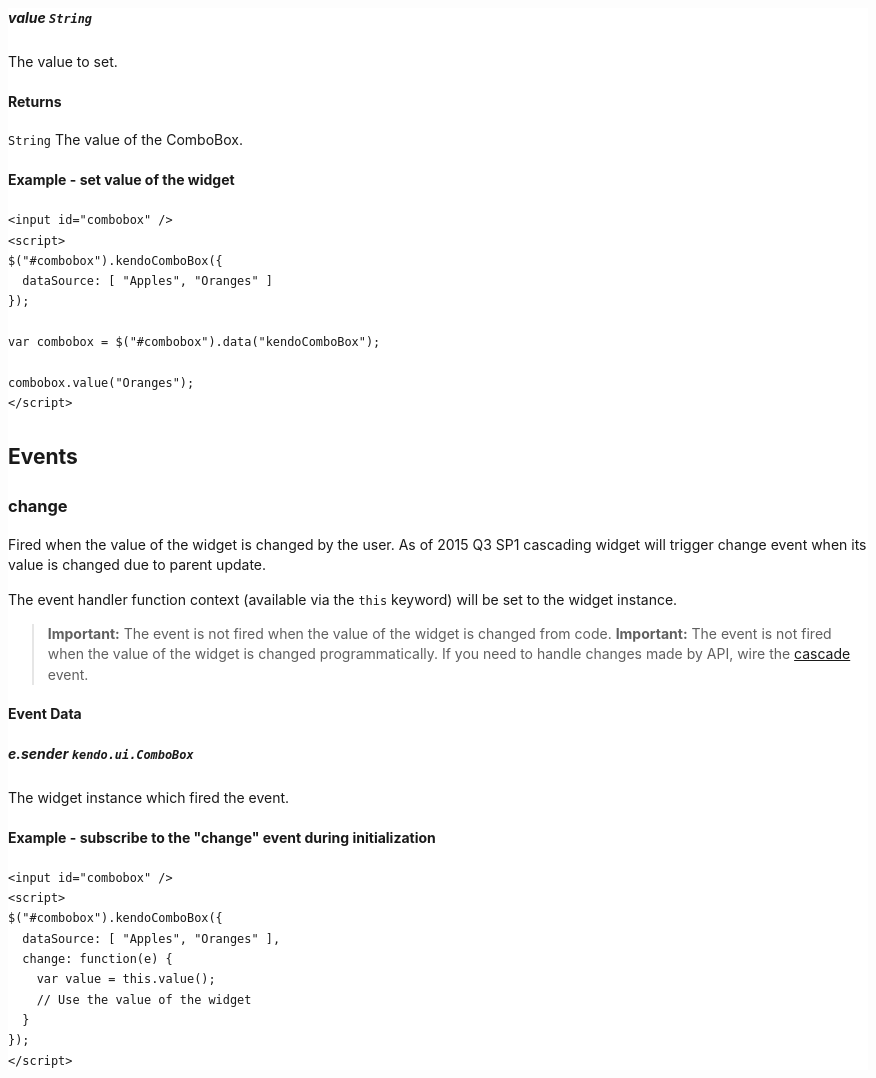##### value `String`

The value to set.

#### Returns

`String` The value of the ComboBox.

#### Example - set value of the widget

    <input id="combobox" />
    <script>
    $("#combobox").kendoComboBox({
      dataSource: [ "Apples", "Oranges" ]
    });

    var combobox = $("#combobox").data("kendoComboBox");

    combobox.value("Oranges");
    </script>

## Events

### change

Fired when the value of the widget is changed by the user. As of 2015 Q3 SP1 cascading widget will trigger change event when its value is changed due to parent update.

The event handler function context (available via the `this` keyword) will be set to the widget instance.

> **Important:** The event is not fired when the value of the widget is changed from code.
> **Important:** The event is not fired when the value of the widget is changed programmatically. If you need to handle changes made by API, wire the [cascade](/api/javascript/ui/combobox#events-cascade) event.

#### Event Data

##### e.sender `kendo.ui.ComboBox`

The widget instance which fired the event.

#### Example - subscribe to the "change" event during initialization

    <input id="combobox" />
    <script>
    $("#combobox").kendoComboBox({
      dataSource: [ "Apples", "Oranges" ],
      change: function(e) {
        var value = this.value();
        // Use the value of the widget
      }
    });
    </script>
